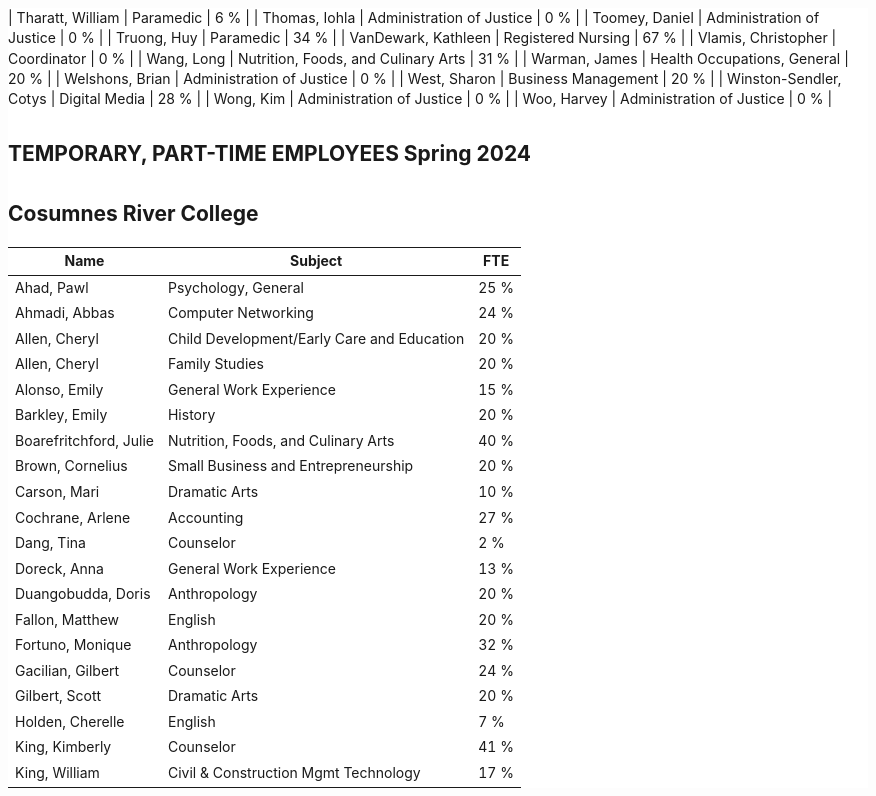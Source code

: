 | Tharatt, William      | Paramedic                       | 6 %  |
| Thomas, Iohla        | Administration of Justice         | 0 %  |
| Toomey, Daniel        | Administration of Justice         | 0 %  |
| Truong, Huy          | Paramedic                       | 34 % |
| VanDewark, Kathleen   | Registered Nursing                | 67 % |
| Vlamis, Christopher   | Coordinator                      | 0 %  |
| Wang, Long           | Nutrition, Foods, and Culinary Arts | 31 % |
| Warman, James        | Health Occupations, General      | 20 % |
| Welshons, Brian      | Administration of Justice         | 0 %  |
| West, Sharon         | Business Management              | 20 % |
| Winston-Sendler, Cotys | Digital Media                   | 28 % |
| Wong, Kim            | Administration of Justice         | 0 %  |
| Woo, Harvey          | Administration of Justice         | 0 %  |

## TEMPORARY, PART-TIME EMPLOYEES Spring 2024
## Cosumnes River College

| Name                  | Subject                          | FTE  |
|-----------------------|----------------------------------|------|
| Ahad, Pawl           | Psychology, General              | 25 % |
| Ahmadi, Abbas        | Computer Networking               | 24 % |
| Allen, Cheryl        | Child Development/Early Care and Education | 20 % |
| Allen, Cheryl        | Family Studies                   | 20 % |
| Alonso, Emily        | General Work Experience           | 15 % |
| Barkley, Emily       | History                          | 20 % |
| Boarefritchford, Julie | Nutrition, Foods, and Culinary Arts | 40 % |
| Brown, Cornelius     | Small Business and Entrepreneurship | 20 % |
| Carson, Mari         | Dramatic Arts                    | 10 % |
| Cochrane, Arlene     | Accounting                       | 27 % |
| Dang, Tina           | Counselor                        | 2 %  |
| Doreck, Anna         | General Work Experience           | 13 % |
| Duangobudda, Doris   | Anthropology                     | 20 % |
| Fallon, Matthew      | English                          | 20 % |
| Fortuno, Monique     | Anthropology                     | 32 % |
| Gacilian, Gilbert    | Counselor                        | 24 % |
| Gilbert, Scott       | Dramatic Arts                    | 20 % |
| Holden, Cherelle     | English                          | 7 %  |
| King, Kimberly       | Counselor                        | 41 % |
| King, William        | Civil & Construction Mgmt Technology | 17 % |